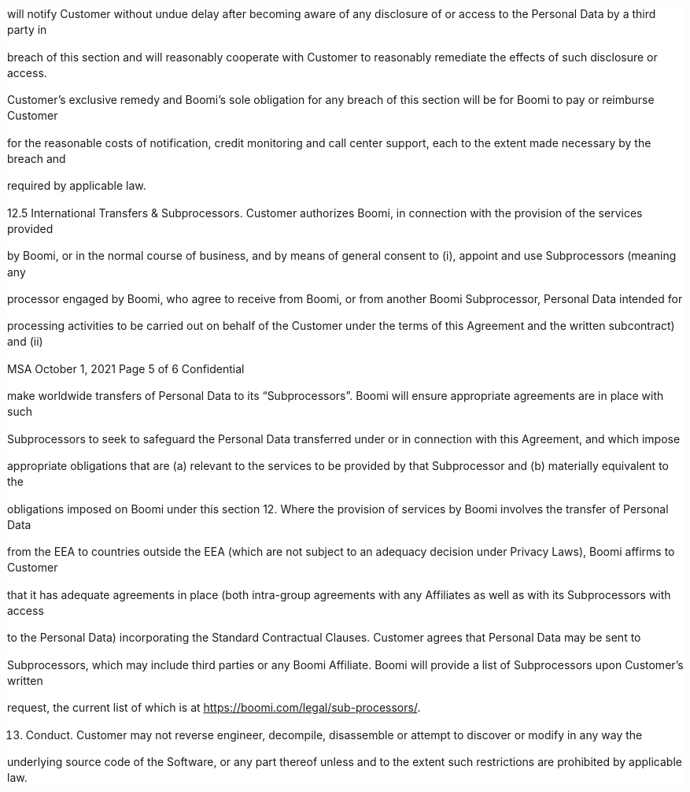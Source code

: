 will notify Customer without undue delay after becoming aware of any disclosure of or access to the Personal Data by a third party in

breach of this section and will reasonably cooperate with Customer to reasonably remediate the effects of such disclosure or access.

Customer’s exclusive remedy and Boomi’s sole obligation for any breach of this section will be for Boomi to pay or reimburse Customer

for the reasonable costs of notification, credit monitoring and call center support, each to the extent made necessary by the breach and

required by applicable law.

12.5 International Transfers \& Subprocessors. Customer authorizes Boomi, in connection with the provision of the services provided

by Boomi, or in the normal course of business, and by means of general consent to (i), appoint and use Subprocessors (meaning any

processor engaged by Boomi, who agree to receive from Boomi, or from another Boomi Subprocessor, Personal Data intended for

processing activities to be carried out on behalf of the Customer under the terms of this Agreement and the written subcontract) and (ii)

MSA October 1, 2021 Page 5 of 6 Confidential



make worldwide transfers of Personal Data to its “Subprocessors”. Boomi will ensure appropriate agreements are in place with such

Subprocessors to seek to safeguard the Personal Data transferred under or in connection with this Agreement, and which impose

appropriate obligations that are (a) relevant to the services to be provided by that Subprocessor and (b) materially equivalent to the

obligations imposed on Boomi under this section 12. Where the provision of services by Boomi involves the transfer of Personal Data

from the EEA to countries outside the EEA (which are not subject to an adequacy decision under Privacy Laws), Boomi affirms to Customer

that it has adequate agreements in place (both intra-group agreements with any Affiliates as well as with its Subprocessors with access

to the Personal Data) incorporating the Standard Contractual Clauses. Customer agrees that Personal Data may be sent to

Subprocessors, which may include third parties or any Boomi Affiliate. Boomi will provide a list of Subprocessors upon Customer’s written

request, the current list of which is at https://boomi.com/legal/sub-processors/.

13. Conduct. Customer may not reverse engineer, decompile, disassemble or attempt to discover or modify in any way the

underlying source code of the Software, or any part thereof unless and to the extent such restrictions are prohibited by applicable law.
